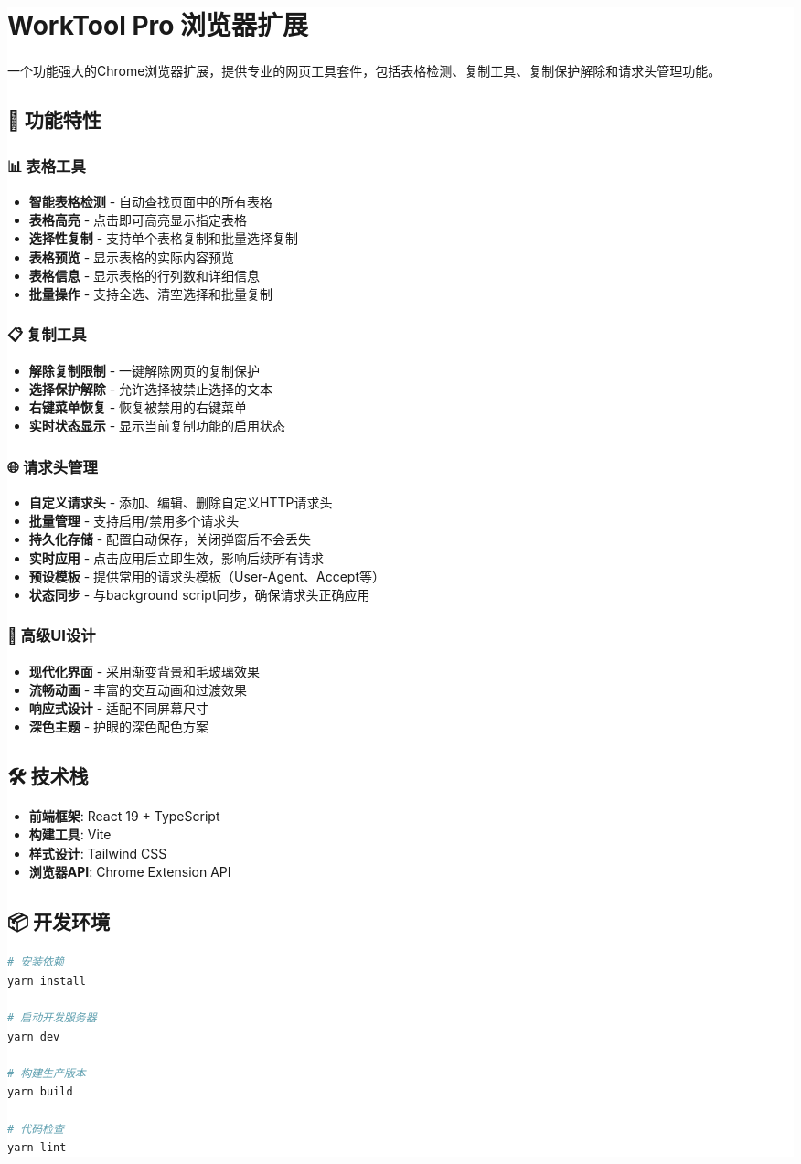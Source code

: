 # WorkTool Pro 浏览器扩展

一个功能强大的Chrome浏览器扩展，提供专业的网页工具套件，包括表格检测、复制工具、复制保护解除和请求头管理功能。

## 🚀 功能特性

### 📊 表格工具
- **智能表格检测** - 自动查找页面中的所有表格
- **表格高亮** - 点击即可高亮显示指定表格
- **选择性复制** - 支持单个表格复制和批量选择复制
- **表格预览** - 显示表格的实际内容预览
- **表格信息** - 显示表格的行列数和详细信息
- **批量操作** - 支持全选、清空选择和批量复制

### 📋 复制工具
- **解除复制限制** - 一键解除网页的复制保护
- **选择保护解除** - 允许选择被禁止选择的文本
- **右键菜单恢复** - 恢复被禁用的右键菜单
- **实时状态显示** - 显示当前复制功能的启用状态

### 🌐 请求头管理
- **自定义请求头** - 添加、编辑、删除自定义HTTP请求头
- **批量管理** - 支持启用/禁用多个请求头
- **持久化存储** - 配置自动保存，关闭弹窗后不会丢失
- **实时应用** - 点击应用后立即生效，影响后续所有请求
- **预设模板** - 提供常用的请求头模板（User-Agent、Accept等）
- **状态同步** - 与background script同步，确保请求头正确应用

### 🎨 高级UI设计
- **现代化界面** - 采用渐变背景和毛玻璃效果
- **流畅动画** - 丰富的交互动画和过渡效果
- **响应式设计** - 适配不同屏幕尺寸
- **深色主题** - 护眼的深色配色方案

## 🛠️ 技术栈

- **前端框架**: React 19 + TypeScript
- **构建工具**: Vite
- **样式设计**: Tailwind CSS
- **浏览器API**: Chrome Extension API

## 📦 开发环境

```bash
# 安装依赖
yarn install

# 启动开发服务器
yarn dev

# 构建生产版本
yarn build

# 代码检查
yarn lint
```
